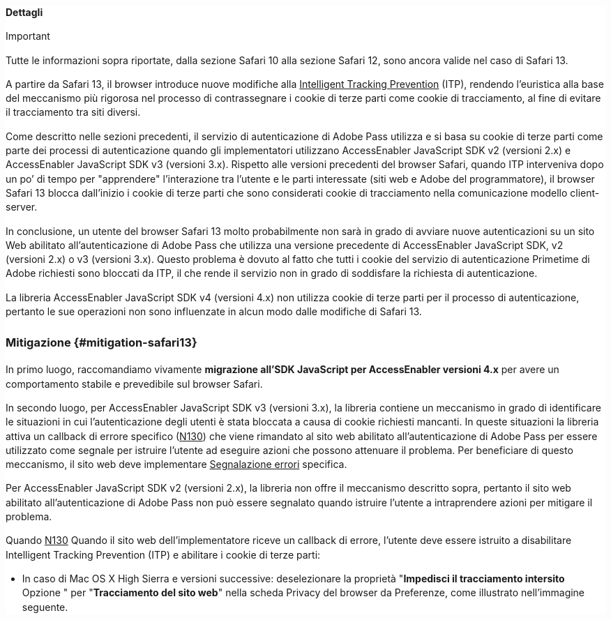 **Dettagli**

>[!IMPORTANT]
>
>Tutte le informazioni sopra riportate, dalla sezione Safari 10 alla sezione Safari 12, sono ancora valide nel caso di Safari 13.


A partire da Safari 13, il browser introduce nuove modifiche alla [Intelligent Tracking Prevention](https://webkit.org/blog/7675/intelligent-tracking-prevention/) (ITP), rendendo l’euristica alla base del meccanismo più rigorosa nel processo di contrassegnare i cookie di terze parti come cookie di tracciamento, al fine di evitare il tracciamento tra siti diversi.

Come descritto nelle sezioni precedenti, il servizio di autenticazione di Adobe Pass utilizza e si basa su cookie di terze parti come parte dei processi di autenticazione quando gli implementatori utilizzano AccessEnabler JavaScript SDK v2 (versioni 2.x) e AccessEnabler JavaScript SDK v3 (versioni 3.x). Rispetto alle versioni precedenti del browser Safari, quando ITP interveniva dopo un po’ di tempo per &quot;apprendere&quot; l’interazione tra l’utente e le parti interessate (siti web e Adobe del programmatore), il browser Safari 13 blocca dall’inizio i cookie di terze parti che sono considerati cookie di tracciamento nella comunicazione modello client-server.

In conclusione, un utente del browser Safari 13 molto probabilmente non sarà in grado di avviare nuove autenticazioni su un sito Web abilitato all’autenticazione di Adobe Pass che utilizza una versione precedente di AccessEnabler JavaScript SDK, v2 (versioni 2.x) o v3 (versioni 3.x). Questo problema è dovuto al fatto che tutti i cookie del servizio di autenticazione Primetime di Adobe richiesti sono bloccati da ITP, il che rende il servizio non in grado di soddisfare la richiesta di autenticazione.

La libreria AccessEnabler JavaScript SDK v4 (versioni 4.x) non utilizza cookie di terze parti per il processo di autenticazione, pertanto le sue operazioni non sono influenzate in alcun modo dalle modifiche di Safari 13.

### Mitigazione {#mitigation-safari13}

In primo luogo, raccomandiamo vivamente **migrazione all’SDK JavaScript per AccessEnabler versioni 4.x** per avere un comportamento stabile e prevedibile sul browser Safari.

In secondo luogo, per AccessEnabler JavaScript SDK v3 (versioni 3.x), la libreria contiene un meccanismo in grado di identificare le situazioni in cui l’autenticazione degli utenti è stata bloccata a causa di cookie richiesti mancanti. In queste situazioni la libreria attiva un callback di errore specifico ([N130](/help/authentication/error-reporting.md#advanced-error-codes-reference)) che viene rimandato al sito web abilitato all’autenticazione di Adobe Pass per essere utilizzato come segnale per istruire l’utente ad eseguire azioni che possono attenuare il problema. Per beneficiare di questo meccanismo, il sito web deve implementare [Segnalazione errori](/help/authentication/error-reporting.md) specifica.

Per AccessEnabler JavaScript SDK v2 (versioni 2.x), la libreria non offre il meccanismo descritto sopra, pertanto il sito web abilitato all’autenticazione di Adobe Pass non può essere segnalato quando istruire l’utente a intraprendere azioni per mitigare il problema.

Quando [N130](/help/authentication/error-reporting.md#advanced-error-codes-reference) Quando il sito web dell’implementatore riceve un callback di errore, l’utente deve essere istruito a disabilitare Intelligent Tracking Prevention (ITP) e abilitare i cookie di terze parti:

* In caso di Mac OS X High Sierra e versioni successive: deselezionare la proprietà &quot;**Impedisci il tracciamento intersito** Opzione &quot; per &quot;**Tracciamento del sito web**&quot; nella scheda Privacy del browser da Preferenze, come illustrato nell’immagine seguente.
